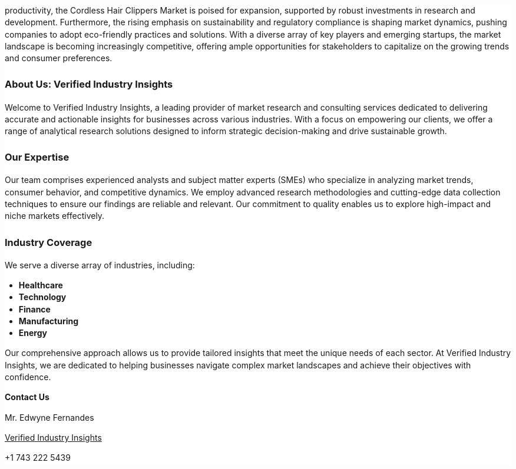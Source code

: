 productivity, the Cordless Hair Clippers Market is poised for expansion, supported by robust investments in research and development. Furthermore, the rising emphasis on sustainability and regulatory compliance is shaping market dynamics, pushing companies to adopt eco-friendly practices and solutions. With a diverse array of key players and emerging startups, the market landscape is becoming increasingly competitive, offering ample opportunities for stakeholders to capitalize on the growing trends and consumer preferences.</p><h3>About Us: Verified Industry Insights</h3><p>Welcome to Verified Industry Insights, a leading provider of market research and consulting services dedicated to delivering accurate and actionable insights for businesses across various industries. With a focus on empowering our clients, we offer a range of analytical research solutions designed to inform strategic decision-making and drive sustainable growth.</p><h3>Our Expertise</h3><p>Our team comprises experienced analysts and subject matter experts (SMEs) who specialize in analyzing market trends, consumer behavior, and competitive dynamics. We employ advanced research methodologies and cutting-edge data collection techniques to ensure our findings are reliable and relevant. Our commitment to quality enables us to explore high-impact and niche markets effectively.</p><h3>Industry Coverage</h3><p>We serve a diverse array of industries, including:</p><ul><li><strong>Healthcare</strong></li><li><strong>Technology</strong></li><li><strong>Finance</strong></li><li><strong>Manufacturing</strong></li><li><strong>Energy</strong></li></ul><p>Our comprehensive approach allows us to provide tailored insights that meet the unique needs of each sector. At Verified Industry Insights, we are dedicated to helping businesses navigate complex market landscapes and achieve their objectives with confidence.</p><p><strong>Contact Us</strong></p><p>Mr. Edwyne Fernandes</p><p><a href="https://www.verifiedindustryinsights.com/">Verified Industry Insights</a></p><p>+1 743 222 5439</p>
